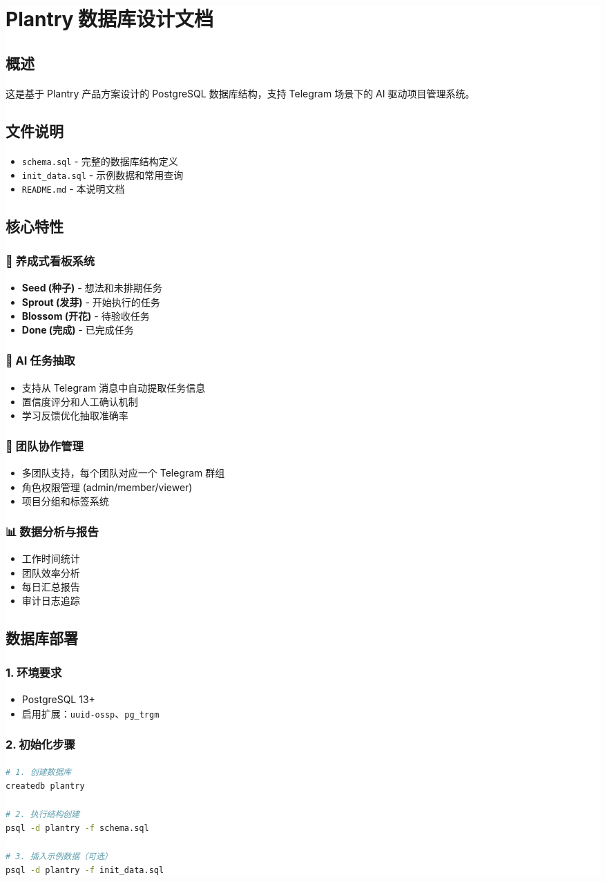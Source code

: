 # Plantry 数据库设计文档

## 概述

这是基于 Plantry 产品方案设计的 PostgreSQL 数据库结构，支持 Telegram 场景下的 AI 驱动项目管理系统。

## 文件说明

- `schema.sql` - 完整的数据库结构定义
- `init_data.sql` - 示例数据和常用查询
- `README.md` - 本说明文档

## 核心特性

### 🌱 养成式看板系统
- **Seed (种子)** - 想法和未排期任务
- **Sprout (发芽)** - 开始执行的任务  
- **Blossom (开花)** - 待验收任务
- **Done (完成)** - 已完成任务

### 🤖 AI 任务抽取
- 支持从 Telegram 消息中自动提取任务信息
- 置信度评分和人工确认机制
- 学习反馈优化抽取准确率

### 👥 团队协作管理
- 多团队支持，每个团队对应一个 Telegram 群组
- 角色权限管理 (admin/member/viewer)
- 项目分组和标签系统

### 📊 数据分析与报告
- 工作时间统计
- 团队效率分析
- 每日汇总报告
- 审计日志追踪

## 数据库部署

### 1. 环境要求

- PostgreSQL 13+
- 启用扩展：`uuid-ossp`、`pg_trgm`

### 2. 初始化步骤

```bash
# 1. 创建数据库
createdb plantry

# 2. 执行结构创建
psql -d plantry -f schema.sql

# 3. 插入示例数据（可选）
psql -d plantry -f init_data.sql
```

